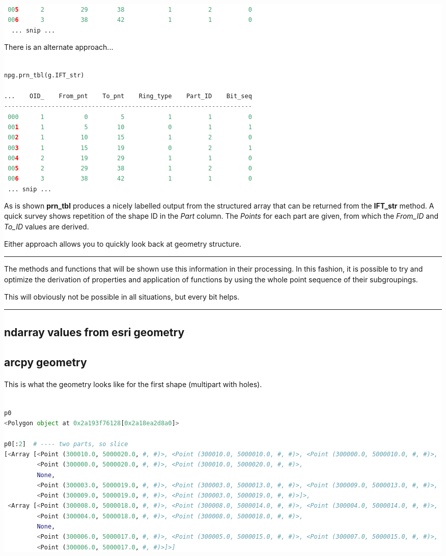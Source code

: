 ```python
 005      2          29        38            1          2          0
 006      3          38        42            1          1          0
  ... snip ...
```
There is an alternate approach...

```python

npg.prn_tbl(g.IFT_str)

...    OID_    From_pnt    To_pnt    Ring_type    Part_ID    Bit_seq  
--------------------------------------------------------------------
 000      1           0         5            1          1          0
 001      1           5        10            0          1          1
 002      1          10        15            1          2          0
 003      1          15        19            0          2          1
 004      2          19        29            1          1          0
 005      2          29        38            1          2          0
 006      3          38        42            1          1          0
 ... snip ...
```
As is shown **prn_tbl** produces a nicely labelled output from the structured array that can be returned from the **IFT_str** method.
A quick survey shows repetition of the shape ID in the *Part* column.  The *Points* for each part are given, from which the *From_ID* and *To_ID* values are derived.

Either approach allows you to quickly look back at geometry structure.


----
The methods and functions that will be shown use this information in their processing.  In this fashion, it is possible to try and optimize the derivation of properties and application of functions by using the whole point sequence of their subgroupings.

This will obviously not be possible in all situations, but every bit helps.


----

ndarray values from esri geometry
---------------------------------

arcpy geometry
------------------

This is what the geometry looks like for the first shape (multipart with holes).

```python

p0
<Polygon object at 0x2a193f76128[0x2a18ea2d8a0]>

p0[:2]  # ---- two parts, so slice
[<Array [<Point (300010.0, 5000020.0, #, #)>, <Point (300010.0, 5000010.0, #, #)>, <Point (300000.0, 5000010.0, #, #)>,
         <Point (300000.0, 5000020.0, #, #)>, <Point (300010.0, 5000020.0, #, #)>,
         None,
         <Point (300003.0, 5000019.0, #, #)>, <Point (300003.0, 5000013.0, #, #)>, <Point (300009.0, 5000013.0, #, #)>,
         <Point (300009.0, 5000019.0, #, #)>, <Point (300003.0, 5000019.0, #, #)>]>,
 <Array [<Point (300008.0, 5000018.0, #, #)>, <Point (300008.0, 5000014.0, #, #)>, <Point (300004.0, 5000014.0, #, #)>,
         <Point (300004.0, 5000018.0, #, #)>, <Point (300008.0, 5000018.0, #, #)>,
         None,
         <Point (300006.0, 5000017.0, #, #)>, <Point (300005.0, 5000015.0, #, #)>, <Point (300007.0, 5000015.0, #, #)>,
         <Point (300006.0, 5000017.0, #, #)>]>]
```
